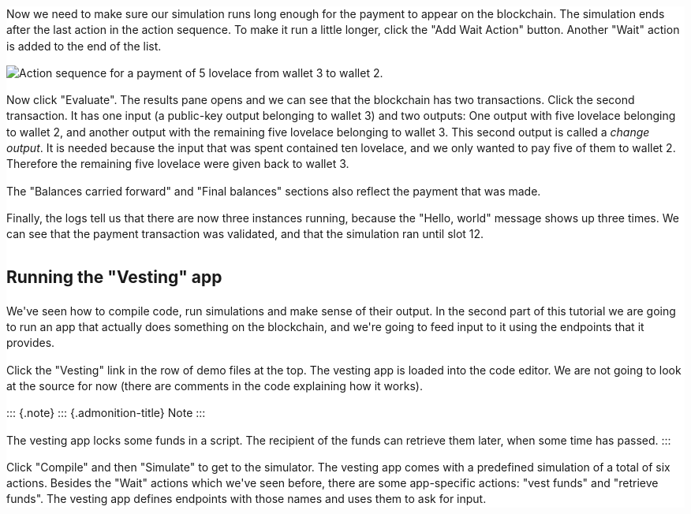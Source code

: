 Now we need to make sure our simulation runs long enough for the payment
to appear on the blockchain. The simulation ends after the last action
in the action sequence. To make it run a little longer, click the \"Add
Wait Action\" button. Another \"Wait\" action is added to the end of the
list.

![Action sequence for a payment of 5 lovelace from wallet 3 to wallet
2.](images/playground-payment.png)

Now click \"Evaluate\". The results pane opens and we can see that the
blockchain has two transactions. Click the second transaction. It has
one input (a public-key output belonging to wallet 3) and two outputs:
One output with five lovelace belonging to wallet 2, and another output
with the remaining five lovelace belonging to wallet 3. This second
output is called a *change output*. It is needed because the input that
was spent contained ten lovelace, and we only wanted to pay five of them
to wallet 2. Therefore the remaining five lovelace were given back to
wallet 3.

The \"Balances carried forward\" and \"Final balances\" sections also
reflect the payment that was made.

Finally, the logs tell us that there are now three instances running,
because the \"Hello, world\" message shows up three times. We can see
that the payment transaction was validated, and that the simulation ran
until slot 12.

Running the \"Vesting\" app
---------------------------

We\'ve seen how to compile code, run simulations and make sense of their
output. In the second part of this tutorial we are going to run an app
that actually does something on the blockchain, and we\'re going to feed
input to it using the endpoints that it provides.

Click the \"Vesting\" link in the row of demo files at the top. The
vesting app is loaded into the code editor. We are not going to look at
the source for now (there are comments in the code explaining how it
works).

::: {.note}
::: {.admonition-title}
Note
:::

The vesting app locks some funds in a script. The recipient of the funds
can retrieve them later, when some time has passed.
:::

Click \"Compile\" and then \"Simulate\" to get to the simulator. The
vesting app comes with a predefined simulation of a total of six
actions. Besides the \"Wait\" actions which we\'ve seen before, there
are some app-specific actions: \"vest funds\" and \"retrieve funds\".
The vesting app defines endpoints with those names and uses them to ask
for input.
